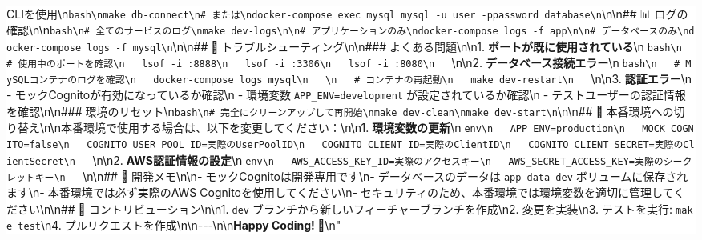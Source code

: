 CLIを使用\n```bash\nmake db-connect\n# または\ndocker-compose exec mysql mysql -u user -ppassword database\n```\n\n## 📊 ログの確認\n\n```bash\n# 全てのサービスのログ\nmake dev-logs\n\n# アプリケーションのみ\ndocker-compose logs -f app\n\n# データベースのみ\ndocker-compose logs -f mysql\n```\n\n## 🚨 トラブルシューティング\n\n### よくある問題\n\n1. **ポートが既に使用されている**\n   ```bash\n   # 使用中のポートを確認\n   lsof -i :8888\n   lsof -i :3306\n   lsof -i :8080\n   ```\n\n2. **データベース接続エラー**\n   ```bash\n   # MySQLコンテナのログを確認\n   docker-compose logs mysql\n   \n   # コンテナの再起動\n   make dev-restart\n   ```\n\n3. **認証エラー**\n   - モックCognitoが有効になっているか確認\n   - 環境変数 `APP_ENV=development` が設定されているか確認\n   - テストユーザーの認証情報を確認\n\n### 環境のリセット\n```bash\n# 完全にクリーンアップして再開始\nmake dev-clean\nmake dev-start\n```\n\n## 🔄 本番環境への切り替え\n\n本番環境で使用する場合は、以下を変更してください：\n\n1. **環境変数の更新**\n   ```env\n   APP_ENV=production\n   MOCK_COGNITO=false\n   COGNITO_USER_POOL_ID=実際のUserPoolID\n   COGNITO_CLIENT_ID=実際のClientID\n   COGNITO_CLIENT_SECRET=実際のClientSecret\n   ```\n\n2. **AWS認証情報の設定**\n   ```env\n   AWS_ACCESS_KEY_ID=実際のアクセスキー\n   AWS_SECRET_ACCESS_KEY=実際のシークレットキー\n   ```\n\n## 📝 開発メモ\n\n- モックCognitoは開発専用です\n- データベースのデータは `app-data-dev` ボリュームに保存されます\n- 本番環境では必ず実際のAWS Cognitoを使用してください\n- セキュリティのため、本番環境では環境変数を適切に管理してください\n\n## 🤝 コントリビューション\n\n1. `dev` ブランチから新しいフィーチャーブランチを作成\n2. 変更を実装\n3. テストを実行: `make test`\n4. プルリクエストを作成\n\n---\n\n**Happy Coding! 🎉**\n"